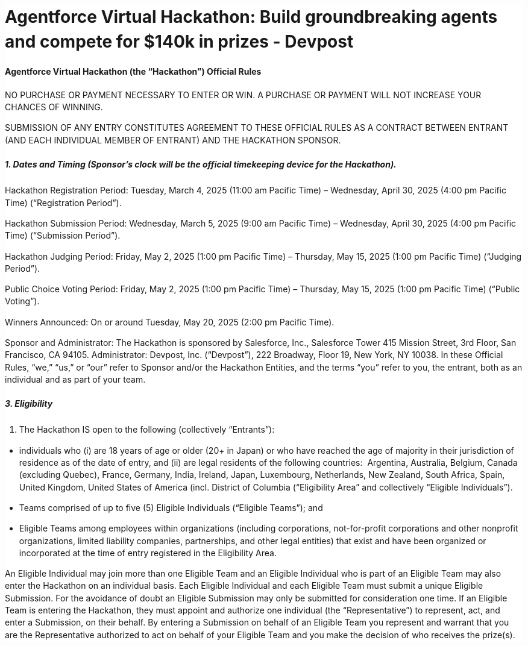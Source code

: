 # Agentforce Virtual Hackathon: Build groundbreaking agents and compete for $140k in prizes - Devpost
#### Agentforce Virtual Hackathon (the “Hackathon”) Official Rules

NO PURCHASE OR PAYMENT NECESSARY TO ENTER OR WIN. A PURCHASE OR PAYMENT WILL NOT INCREASE YOUR CHANCES OF WINNING. 

SUBMISSION OF ANY ENTRY CONSTITUTES AGREEMENT TO THESE OFFICIAL RULES AS A CONTRACT BETWEEN ENTRANT (AND EACH INDIVIDUAL MEMBER OF ENTRANT) AND THE HACKATHON SPONSOR.

##### 1\. Dates and Timing (Sponsor’s clock will be the official timekeeping device for the Hackathon).

Hackathon Registration Period: Tuesday, March 4, 2025 (11:00 am Pacific Time) – Wednesday, April 30, 2025 (4:00 pm Pacific Time) (“Registration Period”).

Hackathon Submission Period: Wednesday, March 5, 2025 (9:00 am Pacific Time) – Wednesday, April 30, 2025 (4:00 pm Pacific Time) (“Submission Period”).

Hackathon Judging Period: Friday, May 2, 2025 (1:00 pm Pacific Time) – Thursday, May 15, 2025 (1:00 pm Pacific Time) (“Judging Period”).

Public Choice Voting Period: Friday, May 2, 2025 (1:00 pm Pacific Time) – Thursday, May 15, 2025 (1:00 pm Pacific Time) (“Public Voting”).

Winners Announced: On or around Tuesday, May 20, 2025 (2:00 pm Pacific Time).

Sponsor and Administrator: The Hackathon is sponsored by Salesforce, Inc., Salesforce Tower 415 Mission Street, 3rd Floor, San Francisco, CA 94105. Administrator: Devpost, Inc. (“Devpost”), 222 Broadway, Floor 19, New York, NY 10038. In these Official Rules, “we,” “us,” or “our” refer to Sponsor and/or the Hackathon Entities, and the terms “you” refer to you, the entrant, both as an individual and as part of your team. 

##### 3\. Eligibility

1.  The Hackathon IS open to the following (collectively “Entrants”): 
    

*   individuals who (i) are 18 years of age or older (20+ in Japan) or who have reached the age of majority in their jurisdiction of residence as of the date of entry, and (ii) are legal residents of the following countries:  Argentina, Australia, Belgium, Canada (excluding Quebec), France, Germany, India, Ireland, Japan, Luxembourg, Netherlands, New Zealand, South Africa, Spain, United Kingdom, United States of America (incl. District of Columbia (“Eligibility Area” and collectively “Eligible Individuals”).
    
*   Teams comprised of up to five (5) Eligible Individuals (“Eligible Teams”); and
    
*   Eligible Teams among employees within organizations (including corporations, not-for-profit corporations and other nonprofit organizations, limited liability companies, partnerships, and other legal entities) that exist and have been organized or incorporated at the time of entry registered in the Eligibility Area.
    

An Eligible Individual may join more than one Eligible Team and an Eligible Individual who is part of an Eligible Team may also enter the Hackathon on an individual basis. Each Eligible Individual and each Eligible Team must submit a unique Eligible Submission. For the avoidance of doubt an Eligible Submission may only be submitted for consideration one time. If an Eligible Team is entering the Hackathon, they must appoint and authorize one individual (the “Representative”) to represent, act, and enter a Submission, on their behalf. By entering a Submission on behalf of an Eligible Team you represent and warrant that you are the Representative authorized to act on behalf of your Eligible Team and you make the decision of who receives the prize(s).
